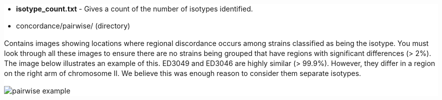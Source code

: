 * __isotype_count.txt__ - Gives a count of the number of isotypes identified.

* concordance/pairwise/ (directory)

Contains images showing locations where regional discordance occurs among strains classified as being the isotype. You must look through all these images to ensure there are no strains being grouped that have regions with significant differences (> 2%). The image below illustrates an example of this. ED3049 and ED3046 are highly similar (> 99.9%). However, they differ in a region on the right arm of chromosome II. We believe this was enough reason to consider them separate isotypes.

![pairwise example](../img/194.ED3049.ED3046_ED3049.png)


